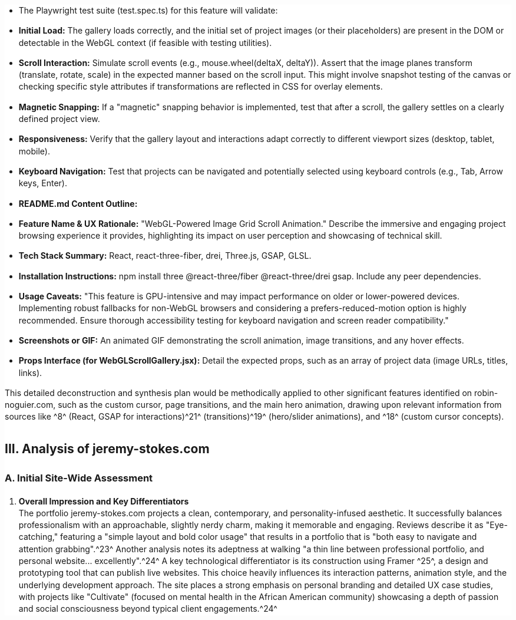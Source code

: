 - The Playwright test suite (test.spec.ts) for this feature will validate:

- **Initial Load:** The gallery loads correctly, and the initial set of project images (or their placeholders) are present in the DOM or detectable in the WebGL context (if feasible with testing utilities).

- **Scroll Interaction:** Simulate scroll events (e.g., mouse.wheel(deltaX, deltaY)). Assert that the image planes transform (translate, rotate, scale) in the expected manner based on the scroll input. This might involve snapshot testing of the canvas or checking specific style attributes if transformations are reflected in CSS for overlay elements.

- **Magnetic Snapping:** If a "magnetic" snapping behavior is implemented, test that after a scroll, the gallery settles on a clearly defined project view.

- **Responsiveness:** Verify that the gallery layout and interactions adapt correctly to different viewport sizes (desktop, tablet, mobile).

- **Keyboard Navigation:** Test that projects can be navigated and potentially selected using keyboard controls (e.g., Tab, Arrow keys, Enter).

- **README.md Content Outline:**

- **Feature Name & UX Rationale:** "WebGL-Powered Image Grid Scroll Animation." Describe the immersive and engaging project browsing experience it provides, highlighting its impact on user perception and showcasing of technical skill.

- **Tech Stack Summary:** React, react-three-fiber, drei, Three.js, GSAP, GLSL.

- **Installation Instructions:** npm install three @react-three/fiber @react-three/drei gsap. Include any peer dependencies.

- **Usage Caveats:** "This feature is GPU-intensive and may impact performance on older or lower-powered devices. Implementing robust fallbacks for non-WebGL browsers and considering a prefers-reduced-motion option is highly recommended. Ensure thorough accessibility testing for keyboard navigation and screen reader compatibility."

- **Screenshots or GIF:** An animated GIF demonstrating the scroll animation, image transitions, and any hover effects.

- **Props Interface (for WebGLScrollGallery.jsx):** Detail the expected props, such as an array of project data (image URLs, titles, links).

This detailed deconstruction and synthesis plan would be methodically applied to other significant features identified on robin-noguier.com, such as the custom cursor, page transitions, and the main hero animation, drawing upon relevant information from sources like ^8^ (React, GSAP for interactions)^21^ (transitions)^19^ (hero/slider animations), and ^18^ (custom cursor concepts).

## **III. Analysis of jeremy-stokes.com**

### **A. Initial Site-Wide Assessment**

1. **Overall Impression and Key Differentiators** \
   The portfolio jeremy-stokes.com projects a clean, contemporary, and personality-infused aesthetic. It successfully balances professionalism with an approachable, slightly nerdy charm, making it memorable and engaging. Reviews describe it as "Eye-catching," featuring a "simple layout and bold color usage" that results in a portfolio that is "both easy to navigate and attention grabbing".^23^ Another analysis notes its adeptness at walking "a thin line between professional portfolio, and personal website... excellently".^24^ A key technological differentiator is its construction using Framer ^25^, a design and prototyping tool that can publish live websites. This choice heavily influences its interaction patterns, animation style, and the underlying development approach. The site places a strong emphasis on personal branding and detailed UX case studies, with projects like "Cultivate" (focused on mental health in the African American community) showcasing a depth of passion and social consciousness beyond typical client engagements.^24^
